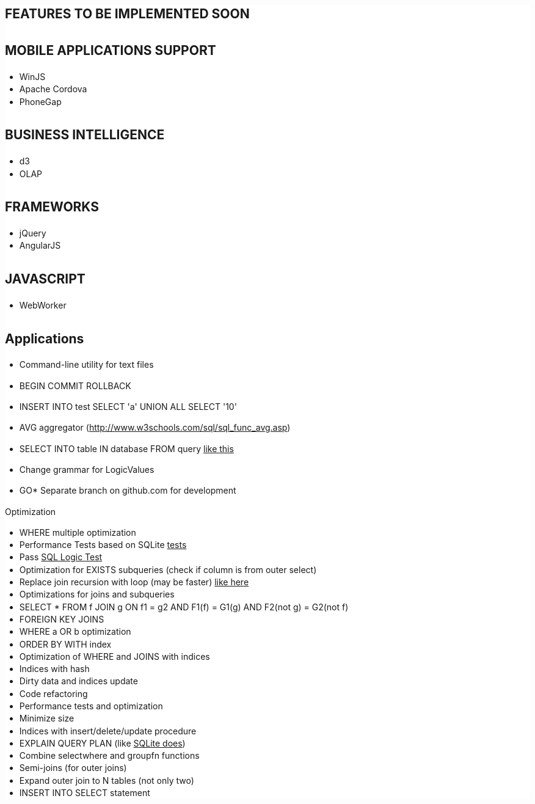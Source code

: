 ## FEATURES TO BE IMPLEMENTED SOON
## MOBILE APPLICATIONS SUPPORT

* WinJS
* Apache Cordova
* PhoneGap

## BUSINESS INTELLIGENCE

* d3
* OLAP

## FRAMEWORKS

* jQuery
* AngularJS

## JAVASCRIPT

* WebWorker

## Applications

* Command-line utility for text files

* BEGIN COMMIT ROLLBACK
* INSERT INTO test SELECT 'a' UNION ALL SELECT '10'
* AVG aggregator (http://www.w3schools.com/sql/sql_func_avg.asp)
* SELECT INTO table IN database FROM query [like this](http://www.w3schools.com/sql/sql_select_into.asp)
* Change grammar for LogicValues
* GO* Separate branch on github.com for development

Optimization

* WHERE multiple optimization
* Performance Tests based on SQLite [tests](http://www.sqlite.org/speed.html)
* Pass [SQL Logic Test](http://www.sqlite.org/sqllogictest/doc/trunk/about.wiki)
* Optimization for EXISTS subqueries (check if column is from outer select)
* Replace join recursion with loop (may be faster) [like here](http://architects.dzone.com/articles/sql-execution-plans-javascript)
* Optimizations for joins and subqueries
* SELECT * FROM f JOIN g ON f1 = g2 AND F1(f) = G1(g) AND F2(not g) = G2(not f) 
* FOREIGN KEY JOINS
* WHERE a OR b optimization
* ORDER BY WITH index
* Optimization of WHERE and JOINS with indices 
* Indices with hash
* Dirty data and indices update
* Code refactoring
* Performance tests and optimization
* Minimize size
* Indices with insert/delete/update procedure
* EXPLAIN QUERY PLAN (like [SQLite does](https://www.sqlite.org/eqp.html))
* Combine selectwhere and groupfn functions
* Semi-joins (for outer joins) 
* Expand outer join to N tables (not only two)
* INSERT INTO SELECT statement

